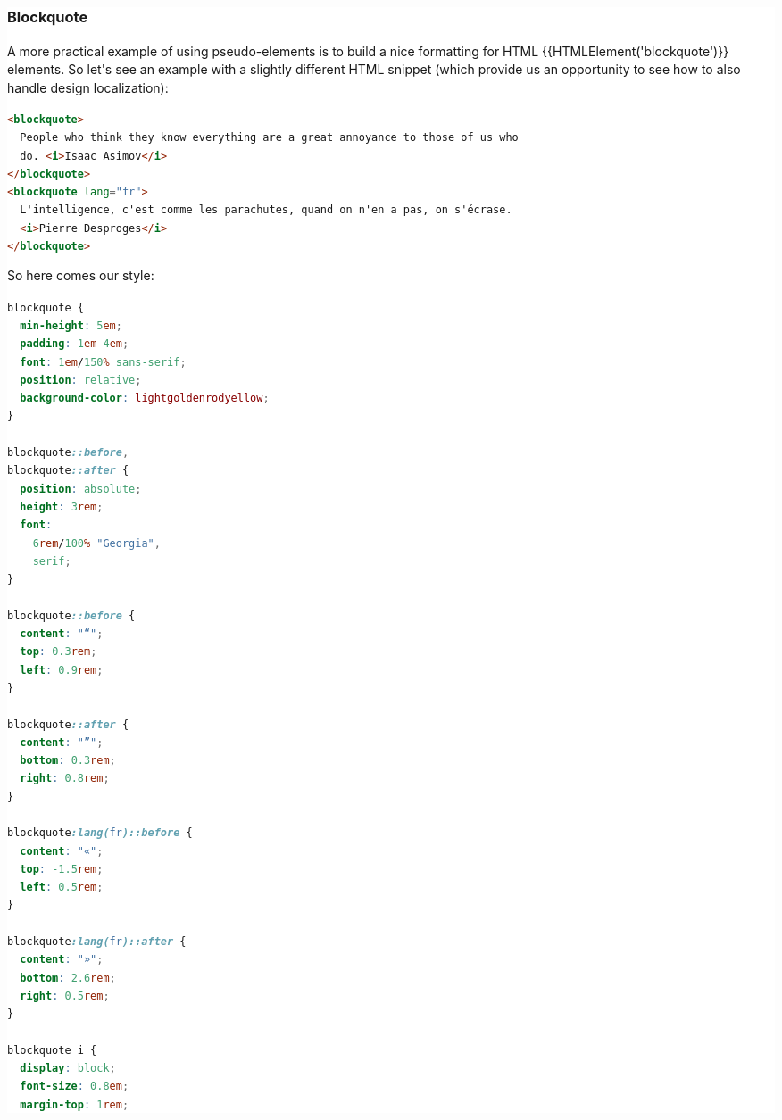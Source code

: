 ### Blockquote

A more practical example of using pseudo-elements is to build a nice formatting for HTML {{HTMLElement('blockquote')}} elements. So let's see an example with a slightly different HTML snippet (which provide us an opportunity to see how to also handle design localization):

```html
<blockquote>
  People who think they know everything are a great annoyance to those of us who
  do. <i>Isaac Asimov</i>
</blockquote>
<blockquote lang="fr">
  L'intelligence, c'est comme les parachutes, quand on n'en a pas, on s'écrase.
  <i>Pierre Desproges</i>
</blockquote>
```

So here comes our style:

```css
blockquote {
  min-height: 5em;
  padding: 1em 4em;
  font: 1em/150% sans-serif;
  position: relative;
  background-color: lightgoldenrodyellow;
}

blockquote::before,
blockquote::after {
  position: absolute;
  height: 3rem;
  font:
    6rem/100% "Georgia",
    serif;
}

blockquote::before {
  content: "“";
  top: 0.3rem;
  left: 0.9rem;
}

blockquote::after {
  content: "”";
  bottom: 0.3rem;
  right: 0.8rem;
}

blockquote:lang(fr)::before {
  content: "«";
  top: -1.5rem;
  left: 0.5rem;
}

blockquote:lang(fr)::after {
  content: "»";
  bottom: 2.6rem;
  right: 0.5rem;
}

blockquote i {
  display: block;
  font-size: 0.8em;
  margin-top: 1rem;
```